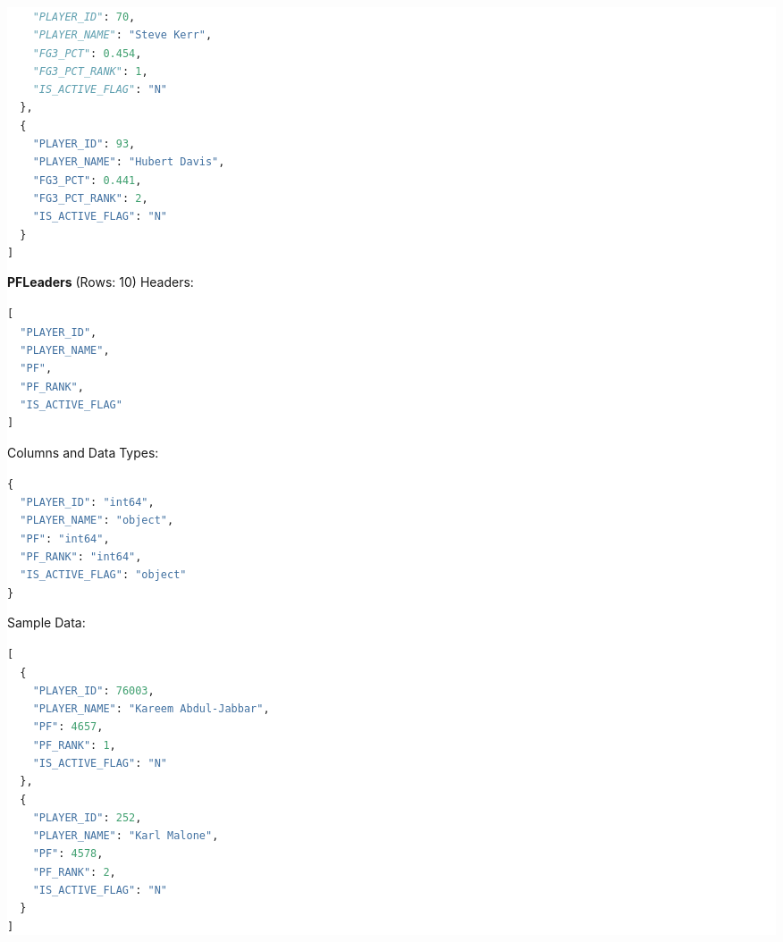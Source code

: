 ```python
    "PLAYER_ID": 70,
    "PLAYER_NAME": "Steve Kerr",
    "FG3_PCT": 0.454,
    "FG3_PCT_RANK": 1,
    "IS_ACTIVE_FLAG": "N"
  },
  {
    "PLAYER_ID": 93,
    "PLAYER_NAME": "Hubert Davis",
    "FG3_PCT": 0.441,
    "FG3_PCT_RANK": 2,
    "IS_ACTIVE_FLAG": "N"
  }
]
```

**PFLeaders** (Rows: 10)
Headers:
```python
[
  "PLAYER_ID",
  "PLAYER_NAME",
  "PF",
  "PF_RANK",
  "IS_ACTIVE_FLAG"
]
```
Columns and Data Types:
```python
{
  "PLAYER_ID": "int64",
  "PLAYER_NAME": "object",
  "PF": "int64",
  "PF_RANK": "int64",
  "IS_ACTIVE_FLAG": "object"
}
```
Sample Data:
```python
[
  {
    "PLAYER_ID": 76003,
    "PLAYER_NAME": "Kareem Abdul-Jabbar",
    "PF": 4657,
    "PF_RANK": 1,
    "IS_ACTIVE_FLAG": "N"
  },
  {
    "PLAYER_ID": 252,
    "PLAYER_NAME": "Karl Malone",
    "PF": 4578,
    "PF_RANK": 2,
    "IS_ACTIVE_FLAG": "N"
  }
]
```
